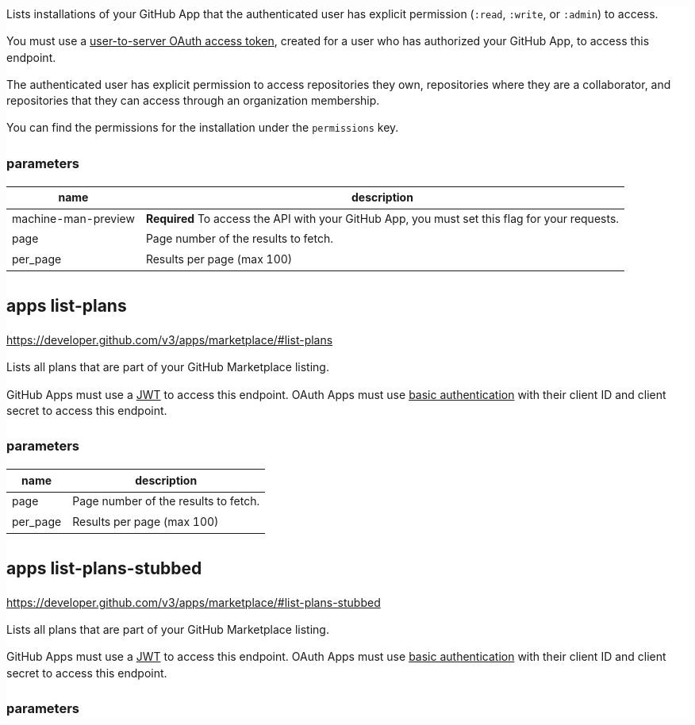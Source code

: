 Lists installations of your GitHub App that the authenticated user has explicit permission (`:read`, `:write`, or `:admin`) to access.

You must use a [user-to-server OAuth access token](https://developer.github.com/apps/building-github-apps/identifying-and-authorizing-users-for-github-apps/#identifying-users-on-your-site), created for a user who has authorized your GitHub App, to access this endpoint.

The authenticated user has explicit permission to access repositories they own, repositories where they are a collaborator, and repositories that they can access through an organization membership.

You can find the permissions for the installation under the `permissions` key.

### parameters


| name | description |
|------|-------------|
| machine-man-preview | __Required__ To access the API with your GitHub App, you must set this flag for your requests. |
| page | Page number of the results to fetch. |
| per_page | Results per page (max 100) |

## apps list-plans

https://developer.github.com/v3/apps/marketplace/#list-plans

Lists all plans that are part of your GitHub Marketplace listing.

GitHub Apps must use a [JWT](https://developer.github.com/apps/building-github-apps/authenticating-with-github-apps/#authenticating-as-a-github-app) to access this endpoint. OAuth Apps must use [basic authentication](https://developer.github.com/v3/auth/#basic-authentication) with their client ID and client secret to access this endpoint.

### parameters


| name | description |
|------|-------------|
| page | Page number of the results to fetch. |
| per_page | Results per page (max 100) |

## apps list-plans-stubbed

https://developer.github.com/v3/apps/marketplace/#list-plans-stubbed

Lists all plans that are part of your GitHub Marketplace listing.

GitHub Apps must use a [JWT](https://developer.github.com/apps/building-github-apps/authenticating-with-github-apps/#authenticating-as-a-github-app) to access this endpoint. OAuth Apps must use [basic authentication](https://developer.github.com/v3/auth/#basic-authentication) with their client ID and client secret to access this endpoint.

### parameters
